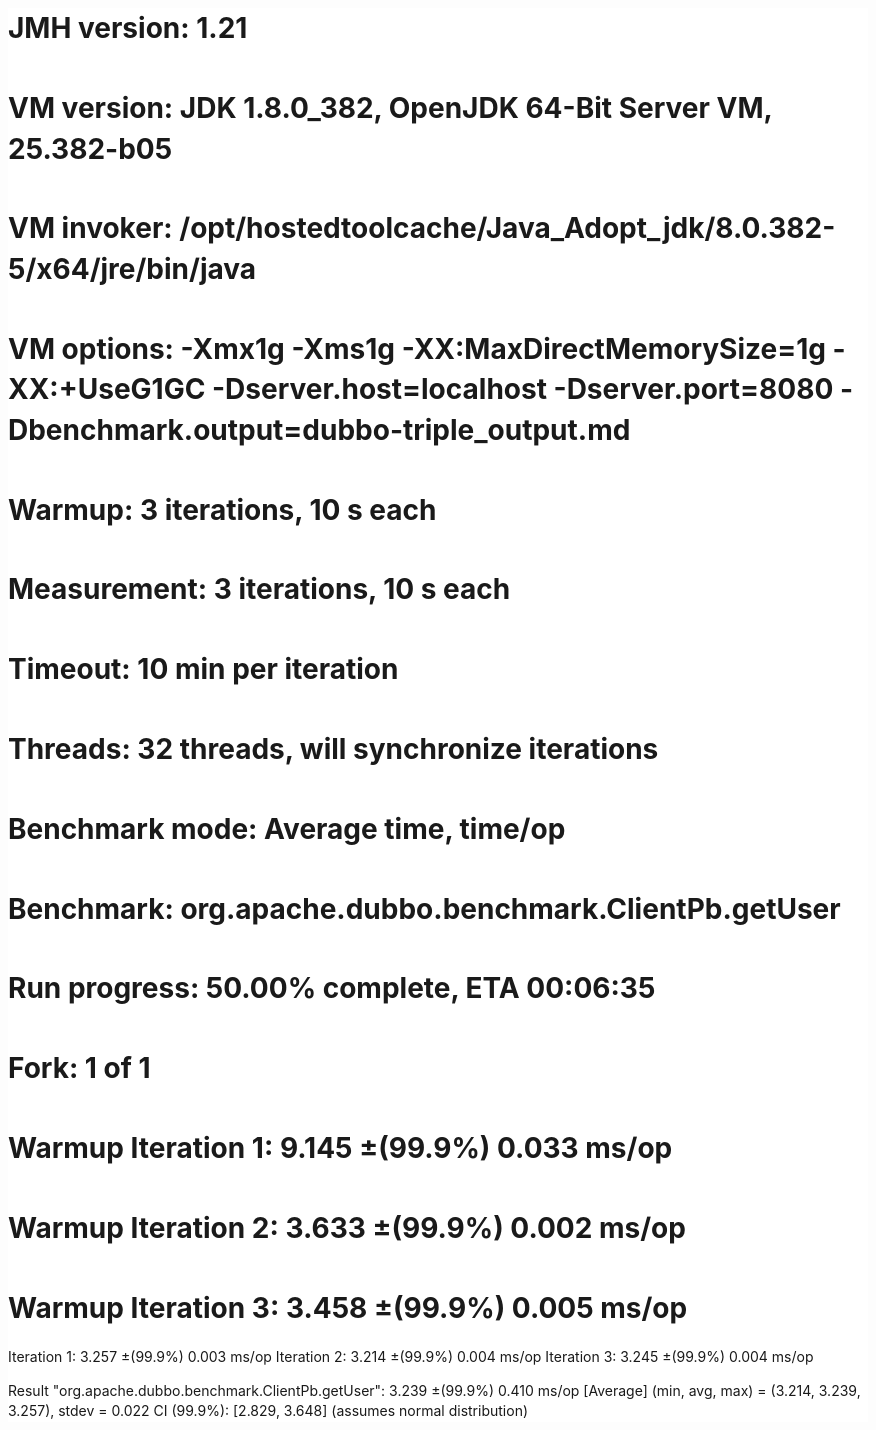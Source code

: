 
# JMH version: 1.21
# VM version: JDK 1.8.0_382, OpenJDK 64-Bit Server VM, 25.382-b05
# VM invoker: /opt/hostedtoolcache/Java_Adopt_jdk/8.0.382-5/x64/jre/bin/java
# VM options: -Xmx1g -Xms1g -XX:MaxDirectMemorySize=1g -XX:+UseG1GC -Dserver.host=localhost -Dserver.port=8080 -Dbenchmark.output=dubbo-triple_output.md
# Warmup: 3 iterations, 10 s each
# Measurement: 3 iterations, 10 s each
# Timeout: 10 min per iteration
# Threads: 32 threads, will synchronize iterations
# Benchmark mode: Average time, time/op
# Benchmark: org.apache.dubbo.benchmark.ClientPb.getUser

# Run progress: 50.00% complete, ETA 00:06:35
# Fork: 1 of 1
# Warmup Iteration   1: 9.145 ±(99.9%) 0.033 ms/op
# Warmup Iteration   2: 3.633 ±(99.9%) 0.002 ms/op
# Warmup Iteration   3: 3.458 ±(99.9%) 0.005 ms/op
Iteration   1: 3.257 ±(99.9%) 0.003 ms/op
Iteration   2: 3.214 ±(99.9%) 0.004 ms/op
Iteration   3: 3.245 ±(99.9%) 0.004 ms/op


Result "org.apache.dubbo.benchmark.ClientPb.getUser":
  3.239 ±(99.9%) 0.410 ms/op [Average]
  (min, avg, max) = (3.214, 3.239, 3.257), stdev = 0.022
  CI (99.9%): [2.829, 3.648] (assumes normal distribution)
